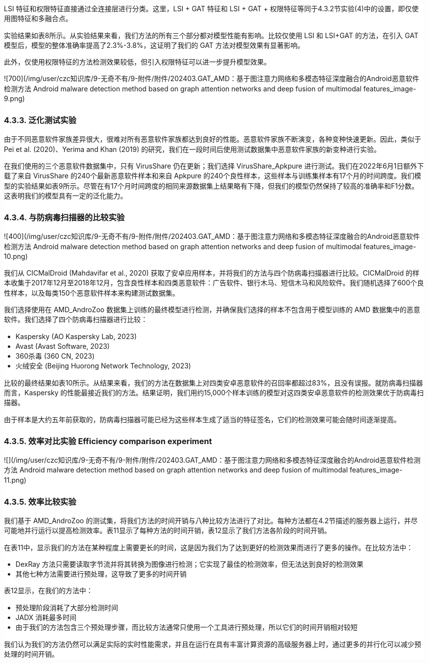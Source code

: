 LSI 特征和权限特征直接通过全连接层进行分类。这里，LSI + GAT 特征和 LSI + GAT + 权限特征等同于4.3.2节实验(4)中的设置，即仅使用图特征和多融合点。

实验结果如表8所示。从实验结果来看，我们方法的所有三个部分都对模型性能有影响。比较仅使用 LSI 和 LSI+GAT 的方法，在引入 GAT 模型后，模型的整体准确率提高了2.3%-3.8%，这证明了我们的 GAT 方法对模型效果有显著影响。

此外，仅使用权限特征的方法检测效果较低，但引入权限特征可以进一步提升模型效果。

![700](/img/user/czc知识库/9-无奇不有/9-附件/附件/202403.GAT_AMD：基于图注意力网络和多模态特征深度融合的Android恶意软件检测方法 Android malware detection method based on graph attention networks and deep fusion of multimodal features_image-9.png)

### 4.3.3. 泛化测试实验

由于不同恶意软件家族差异很大，很难对所有恶意软件家族都达到良好的性能。恶意软件家族不断演变，各种变种快速更新。因此，类似于 Pei et al. (2020)、Yerima and Khan (2019) 的研究，我们在一段时间后使用测试数据集中恶意软件家族的新变种进行实验。

在我们使用的三个恶意软件数据集中，只有 VirusShare 仍在更新；我们选择 VirusShare_Apkpure 进行测试。我们在2022年6月1日额外下载了来自 VirusShare 的240个最新恶意软件样本和来自 Apkpure 的240个良性样本，这些样本与训练集样本有17个月的时间跨度。我们模型的实验结果如表9所示。尽管在有17个月时间跨度的相同来源数据集上结果略有下降，但我们的模型仍然保持了较高的准确率和F1分数。这表明我们的模型具有一定的泛化能力。

### 4.3.4. 与防病毒扫描器的比较实验

![400](/img/user/czc知识库/9-无奇不有/9-附件/附件/202403.GAT_AMD：基于图注意力网络和多模态特征深度融合的Android恶意软件检测方法 Android malware detection method based on graph attention networks and deep fusion of multimodal features_image-10.png)

我们从 CICMalDroid (Mahdavifar et al., 2020) 获取了安卓应用样本，并将我们的方法与四个防病毒扫描器进行比较。CICMalDroid 的样本收集于2017年12月至2018年12月，包含良性样本和四类恶意软件：广告软件、银行木马、短信木马和风险软件。我们随机选择了600个良性样本，以及每类150个恶意软件样本来构建测试数据集。

我们选择使用在 AMD_AndroZoo 数据集上训练的最终模型进行检测，并确保我们选择的样本不包含用于模型训练的 AMD 数据集中的恶意软件。我们选择了四个防病毒扫描器进行比较：
- Kaspersky (AO Kaspersky Lab, 2023)
- Avast (Avast Software, 2023)
- 360杀毒 (360 CN, 2023)
- 火绒安全 (Beijing Huorong Network Technology, 2023)

比较的最终结果如表10所示。从结果来看，我们的方法在数据集上对四类安卓恶意软件的召回率都超过83%，且没有误报。就防病毒扫描器而言，Kaspersky 的性能最接近我们的方法。结果证明，我们用约15,000个样本训练的模型对这四类安卓恶意软件的检测效果优于防病毒扫描器。

由于样本是大约五年前获取的，防病毒扫描器可能已经为这些样本生成了适当的特征签名，它们的检测效果可能会随时间逐渐提高。

### 4.3.5. 效率对比实验 Efficiency comparison experiment

![](/img/user/czc知识库/9-无奇不有/9-附件/附件/202403.GAT_AMD：基于图注意力网络和多模态特征深度融合的Android恶意软件检测方法 Android malware detection method based on graph attention networks and deep fusion of multimodal features_image-11.png)

### 4.3.5. 效率比较实验

我们基于 AMD_AndroZoo 的测试集，将我们方法的时间开销与八种比较方法进行了对比。每种方法都在4.2节描述的服务器上运行，并尽可能地并行运行以提高检测效率。表11显示了每种方法的时间开销，表12显示了我们方法各阶段的时间开销。

在表11中，显示我们的方法在某种程度上需要更长的时间，这是因为我们为了达到更好的检测效果而进行了更多的操作。在比较方法中：
- DexRay 方法只需要读取字节流并将其转换为图像进行检测；它实现了最佳的检测效率，但无法达到良好的检测效果
- 其他七种方法需要进行预处理，这导致了更多的时间开销

表12显示，在我们的方法中：
- 预处理阶段消耗了大部分检测时间
- JADX 消耗最多时间
- 由于我们的方法包含三个预处理步骤，而比较方法通常只使用一个工具进行预处理，所以它们的时间开销相对较短

我们认为我们的方法仍然可以满足实际的实时性能需求，并且在运行在具有丰富计算资源的高级服务器上时，通过更多的并行化可以减少预处理的时间开销。
